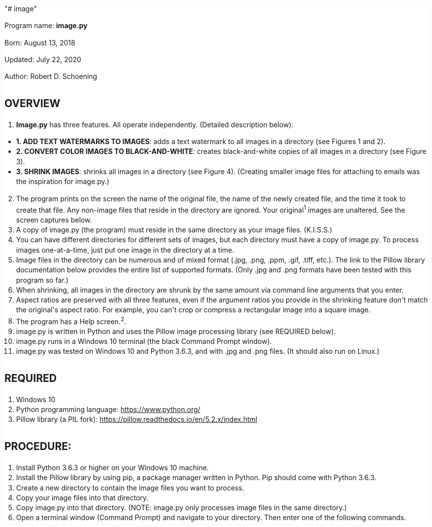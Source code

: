 "# image" 

Program name: <b>image.py</b>

Born: August 13, 2018 

Updated: July 22, 2020

Author: Robert D. Schoening


OVERVIEW
--------
1. <b>Image.py</b> has three features. All operate independently. (Detailed description below): 
  - <b>1. ADD TEXT WATERMARKS TO IMAGES</b>: 
adds a text watermark to all images in a directory (see Figures 1 and 2). 
  - <b>2. CONVERT COLOR IMAGES TO BLACK-AND-WHITE</b>: creates black-and-white copies of all images in a directory (see Figure 3). 
  - <b>3. SHRINK IMAGES</b>: shrinks all images in a directory (see Figure 4). (Creating smaller image files for attaching to emails was the inspiration for image.py.) 
2. The program prints on the screen the name of the original file, the name of the newly created file, and the time it took to create that file. Any non-image files that reside in the directory are ignored. Your original<sup>1</sup> images are unaltered. See the screen captures below.
3. A copy of image.py (the program) must reside in the same directory as your image files. (K.I.S.S.)
4. You can have different directories for different sets of images, but each directory must have a copy of image.py. To process images one-at-a-time, just put one image in the directory at a time.   
5. Image files in the directory can be numerous and of mixed format (.jpg, .png, .ppm, .gif, .tiff, etc.). The link to the Pillow library documentation below provides the entire list of supported formats. (Only .jpg and .png formats have been tested with this program so far.)
6. When shrinking, all images in the directory are shrunk by the same amount via command line arguments that you enter.  
7. Aspect ratios are preserved with all three features, even if the argument ratios you provide in the shrinking feature don't match the original's aspect ratio. For example, you can't crop or compress a rectangular image into a square image.
8. The program has a Help screen.<sup>2</sup>.
9. image.py is written in Python and uses the Pillow image processing library (see REQUIRED below).
10. image.py runs in a Windows 10 terminal (the black Command Prompt window). 
11. image.py was tested on Windows 10 and Python 3.6.3, and with .jpg and .png files. (It should also run on Linux.)

REQUIRED
--------
1. Windows 10
2. Python programming language: https://www.python.org/
3. Pillow library (a PIL fork): https://pillow.readthedocs.io/en/5.2.x/index.html

PROCEDURE:  
---------
1. Install Python 3.6.3 or higher on your Windows 10 machine. 
2. Install the Pillow library by using pip, a package manager written in Python. Pip should come with Python 3.6.3.
3. Create a new directory to contain the image files you want to process. 
4. Copy your image files into that directory.
5. Copy image.py into that directory. (NOTE: image.py only processes image files in the same directory.)  
6. Open a terminal window (Command Prompt) and navigate to your directory. Then enter one of the following commands.
